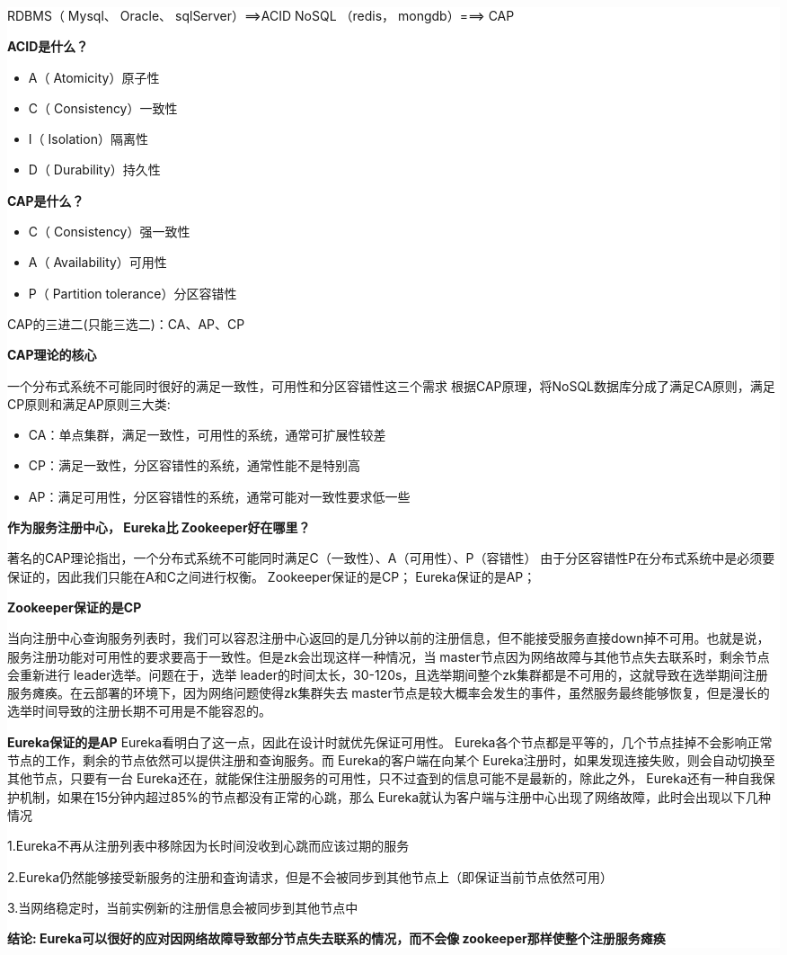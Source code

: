 RDBMS（ Mysql、 Oracle、 sqlServer）==>ACID
NoSQL （redis， mongdb）===> CAP

**ACID是什么？**

- A（ Atomicity）原子性

- C（ Consistency）一致性

- I（ Isolation）隔离性

- D（ Durability）持久性

**CAP是什么？**

- C（ Consistency）强一致性

- A（ Availability）可用性

- P（ Partition tolerance）分区容错性

CAP的三进二(只能三选二)：CA、AP、CP

**CAP理论的核心**

一个分布式系统不可能同时很好的满足一致性，可用性和分区容错性这三个需求
根据CAP原理，将NoSQL数据库分成了满足CA原则，满足CP原则和满足AP原则三大类:

- CA：单点集群，满足一致性，可用性的系统，通常可扩展性较差

- CP：满足一致性，分区容错性的系统，通常性能不是特别高

- AP：满足可用性，分区容错性的系统，通常可能对一致性要求低一些

**作为服务注册中心， Eureka比 Zookeeper好在哪里？**

著名的CAP理论指岀，一个分布式系统不可能同时满足C（一致性）、A（可用性）、P（容错性）
由于分区容错性P在分布式系统中是必须要保证的，因此我们只能在A和C之间进行权衡。
Zookeeper保证的是CP；
Eureka保证的是AP；



**Zookeeper保证的是CP**

当向注册中心查询服务列表时，我们可以容忍注册中心返回的是几分钟以前的注册信息，但不能接受服务直接down掉不可用。也就是说，服务注册功能对可用性的要求要高于一致性。但是zk会岀现这样一种情况，当 master节点因为网络故障与其他节点失去联系时，剩余节点会重新进行 leader选举。问题在于，选举 leader的时间太长，30-120s，且选举期间整个zk集群都是不可用的，这就导致在选举期间注册服务瘫痪。在云部署的环境下，因为网络问题使得zk集群失去 master节点是较大概率会发生的事件，虽然服务最终能够恢复，但是漫长的选举时间导致的注册长期不可用是不能容忍的。

**Eureka保证的是AP**
Eureka看明白了这一点，因此在设计时就优先保证可用性。 Eureka各个节点都是平等的，几个节点挂掉不会影响正常节点的工作，剩余的节点依然可以提供注册和查询服务。而 Eureka的客户端在向某个 Eureka注册时，如果发现连接失败，则会自动切换至其他节点，只要有一台 Eureka还在，就能保住注册服务的可用性，只不过査到的信息可能不是最新的，除此之外， Eureka还有一种自我保护机制，如果在15分钟内超过85%的节点都没有正常的心跳，那么 Eureka就认为客户端与注册中心出现了网络故障，此时会出现以下几种情况

1.Eureka不再从注册列表中移除因为长时间没收到心跳而应该过期的服务

2.Eureka仍然能够接受新服务的注册和査询请求，但是不会被同步到其他节点上（即保证当前节点依然可用）

3.当网络稳定时，当前实例新的注册信息会被同步到其他节点中



**结论: Eureka可以很好的应对因网络故障导致部分节点失去联系的情况，而不会像 zookeeper那样使整个注册服务瘫痪**
